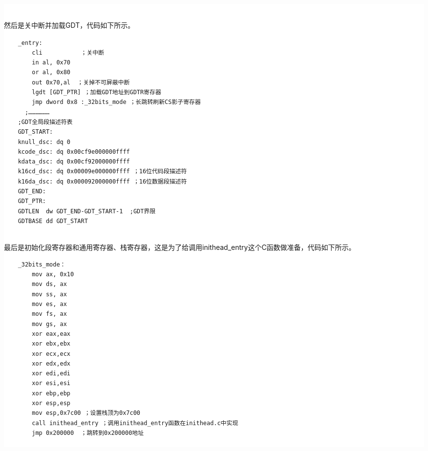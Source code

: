 ```
    

```

然后是关中断并加载GDT，代码如下所示。

```
    _entry:
    	cli           ；关中断
    	in al, 0x70 
    	or al, 0x80	
    	out 0x70,al  ；关掉不可屏蔽中断   
    	lgdt [GDT_PTR] ；加载GDT地址到GDTR寄存器
    	jmp dword 0x8 :_32bits_mode ；长跳转刷新CS影子寄存器
      ;………………
    ;GDT全局段描述符表
    GDT_START:
    knull_dsc: dq 0
    kcode_dsc: dq 0x00cf9e000000ffff
    kdata_dsc: dq 0x00cf92000000ffff
    k16cd_dsc: dq 0x00009e000000ffff ；16位代码段描述符
    k16da_dsc: dq 0x000092000000ffff ；16位数据段描述符
    GDT_END:
    GDT_PTR:
    GDTLEN	dw GDT_END-GDT_START-1	;GDT界限
    GDTBASE	dd GDT_START
    

```

最后是初始化段寄存器和通用寄存器、栈寄存器，这是为了给调用inithead\_entry这个C函数做准备，代码如下所示。

```
    _32bits_mode：
    	mov ax, 0x10
    	mov ds, ax
    	mov ss, ax
    	mov es, ax
    	mov fs, ax
    	mov gs, ax
    	xor eax,eax
    	xor ebx,ebx
    	xor ecx,ecx
    	xor edx,edx
    	xor edi,edi
    	xor esi,esi
    	xor ebp,ebp
    	xor esp,esp
    	mov esp,0x7c00 ；设置栈顶为0x7c00
    	call inithead_entry ；调用inithead_entry函数在inithead.c中实现
    	jmp 0x200000  ；跳转到0x200000地址
    

```

